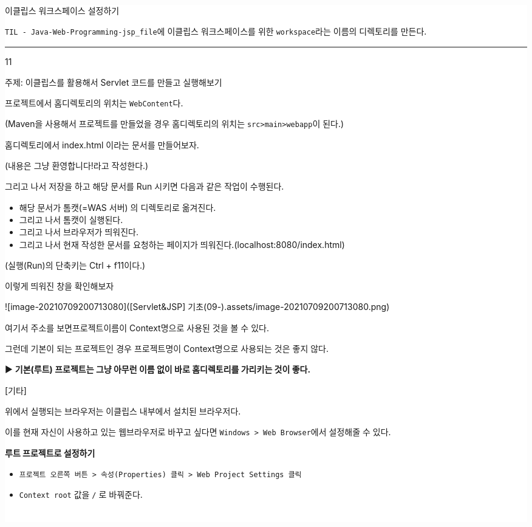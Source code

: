     

이클립스 워크스페이스 설정하기

`TIL - Java-Web-Programming-jsp_file`에 이클립스 워크스페이스를 위한 `workspace`라는 이름의 디렉토리를 만든다. 



---

11 

주제: 이클립스를 활용해서 Servlet 코드를 만들고 실행해보기



프로젝트에서 홈디렉토리의 위치는 `WebContent`다.

(Maven을 사용해서 프로젝트를 만들었을 경우 홈디렉토리의 위치는 `src>main>webapp`이 된다.)



홈디렉토리에서 index.html 이라는 문서를 만들어보자.

(내용은 그냥 환영합니다!라고 작성한다.)



그리고 나서 저장을 하고 해당 문서를 Run 시키면 다음과 같은 작업이 수행된다.

* 해당 문서가 톰캣(=WAS 서버) 의 디렉토리로 옮겨진다.
* 그리고 나서 톰캣이 실행된다.
* 그리고 나서 브라우저가 띄워진다.
* 그리고 나서 현재 작성한 문서를 요청하는 페이지가 띄워진다.(localhost:8080/index.html)

(실행(Run)의 단축키는 Ctrl + f11이다.)



이렇게 띄워진 창을 확인해보자

![image-20210709200713080]([Servlet&JSP] 기초(09-).assets/image-20210709200713080.png)



여기서 주소를 보면프로젝트이름이 Context명으로 사용된 것을 볼 수 있다.

그런데 기본이 되는 프로젝트인 경우 프로젝트명이 Context명으로 사용되는 것은 좋지 않다.

▶ **기본(루트) 프로젝트는 그냥 아무런 이름 없이 바로 홈디렉토리를 가리키는 것이 좋다.**



[기타]

위에서 실행되는 브라우저는 이클립스 내부에서 설치된 브라우저다.

이를 현재 자신이 사용하고 있는 웹브라우저로 바꾸고 싶다면 `Windows > Web Browser`에서 설정해줄 수 있다.



**루트 프로젝트로 설정하기**

* `프로젝트 오른쪽 버튼 > 속성(Properties) 클릭 > Web Project Settings 클릭` 

* `Context root` 값을  `/` 로 바꿔준다.      

  ​     
